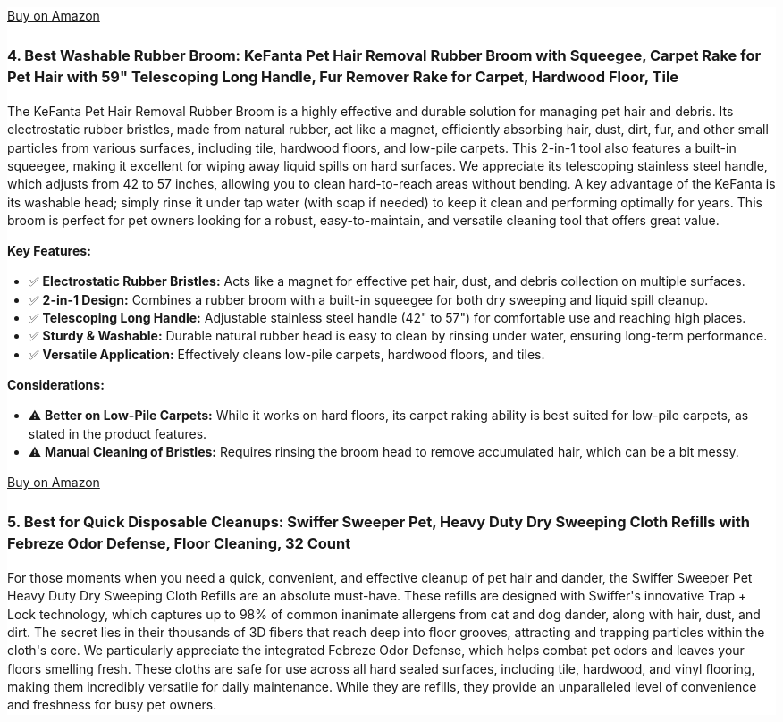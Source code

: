 [Buy on Amazon](https://www.amazon.com/dp/B0D63M89HB?tag=home-essentials-guide-20&linkCode=osi&th=1&psc=1)

### 4. Best Washable Rubber Broom: KeFanta Pet Hair Removal Rubber Broom with Squeegee, Carpet Rake for Pet Hair with 59" Telescoping Long Handle, Fur Remover Rake for Carpet, Hardwood Floor, Tile

The KeFanta Pet Hair Removal Rubber Broom is a highly effective and durable solution for managing pet hair and debris. Its electrostatic rubber bristles, made from natural rubber, act like a magnet, efficiently absorbing hair, dust, dirt, fur, and other small particles from various surfaces, including tile, hardwood floors, and low-pile carpets. This 2-in-1 tool also features a built-in squeegee, making it excellent for wiping away liquid spills on hard surfaces. We appreciate its telescoping stainless steel handle, which adjusts from 42 to 57 inches, allowing you to clean hard-to-reach areas without bending. A key advantage of the KeFanta is its washable head; simply rinse it under tap water (with soap if needed) to keep it clean and performing optimally for years. This broom is perfect for pet owners looking for a robust, easy-to-maintain, and versatile cleaning tool that offers great value.

**Key Features:**
*   ✅ **Electrostatic Rubber Bristles:** Acts like a magnet for effective pet hair, dust, and debris collection on multiple surfaces.
*   ✅ **2-in-1 Design:** Combines a rubber broom with a built-in squeegee for both dry sweeping and liquid spill cleanup.
*   ✅ **Telescoping Long Handle:** Adjustable stainless steel handle (42" to 57") for comfortable use and reaching high places.
*   ✅ **Sturdy & Washable:** Durable natural rubber head is easy to clean by rinsing under water, ensuring long-term performance.
*   ✅ **Versatile Application:** Effectively cleans low-pile carpets, hardwood floors, and tiles.

**Considerations:**
*   ⚠️ **Better on Low-Pile Carpets:** While it works on hard floors, its carpet raking ability is best suited for low-pile carpets, as stated in the product features.
*   ⚠️ **Manual Cleaning of Bristles:** Requires rinsing the broom head to remove accumulated hair, which can be a bit messy.

[Buy on Amazon](https://www.amazon.com/dp/B0CD1Z91FJ?tag=home-essentials-guide-20&linkCode=osi&th=1&psc=1)

### 5. Best for Quick Disposable Cleanups: Swiffer Sweeper Pet, Heavy Duty Dry Sweeping Cloth Refills with Febreze Odor Defense, Floor Cleaning, 32 Count

For those moments when you need a quick, convenient, and effective cleanup of pet hair and dander, the Swiffer Sweeper Pet Heavy Duty Dry Sweeping Cloth Refills are an absolute must-have. These refills are designed with Swiffer's innovative Trap + Lock technology, which captures up to 98% of common inanimate allergens from cat and dog dander, along with hair, dust, and dirt. The secret lies in their thousands of 3D fibers that reach deep into floor grooves, attracting and trapping particles within the cloth's core. We particularly appreciate the integrated Febreze Odor Defense, which helps combat pet odors and leaves your floors smelling fresh. These cloths are safe for use across all hard sealed surfaces, including tile, hardwood, and vinyl flooring, making them incredibly versatile for daily maintenance. While they are refills, they provide an unparalleled level of convenience and freshness for busy pet owners.
